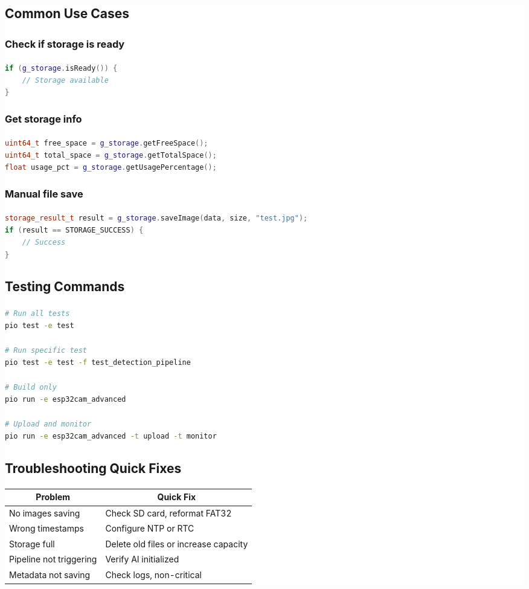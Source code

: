 ## Common Use Cases

### Check if storage is ready
```cpp
if (g_storage.isReady()) {
    // Storage available
}
```

### Get storage info
```cpp
uint64_t free_space = g_storage.getFreeSpace();
uint64_t total_space = g_storage.getTotalSpace();
float usage_pct = g_storage.getUsagePercentage();
```

### Manual file save
```cpp
storage_result_t result = g_storage.saveImage(data, size, "test.jpg");
if (result == STORAGE_SUCCESS) {
    // Success
}
```

## Testing Commands

```bash
# Run all tests
pio test -e test

# Run specific test
pio test -e test -f test_detection_pipeline

# Build only
pio run -e esp32cam_advanced

# Upload and monitor
pio run -e esp32cam_advanced -t upload -t monitor
```

## Troubleshooting Quick Fixes

| Problem | Quick Fix |
|---------|-----------|
| No images saving | Check SD card, reformat FAT32 |
| Wrong timestamps | Configure NTP or RTC |
| Storage full | Delete old files or increase capacity |
| Pipeline not triggering | Verify AI initialized |
| Metadata not saving | Check logs, non-critical |
